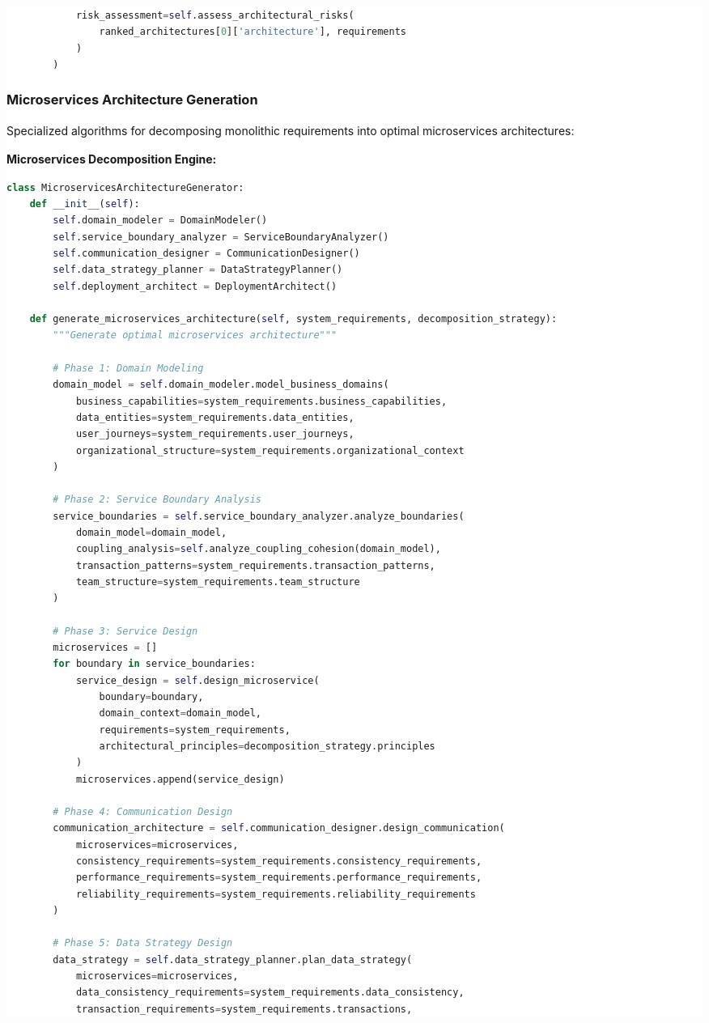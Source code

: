 ```python
            risk_assessment=self.assess_architectural_risks(
                ranked_architectures[0]['architecture'], requirements
            )
        )
```

### Microservices Architecture Generation

Specialized algorithms for decomposing monolithic requirements into optimal microservices architectures:

**Microservices Decomposition Engine:**
```python
class MicroservicesArchitectureGenerator:
    def __init__(self):
        self.domain_modeler = DomainModeler()
        self.service_boundary_analyzer = ServiceBoundaryAnalyzer()
        self.communication_designer = CommunicationDesigner()
        self.data_strategy_planner = DataStrategyPlanner()
        self.deployment_architect = DeploymentArchitect()
    
    def generate_microservices_architecture(self, system_requirements, decomposition_strategy):
        """Generate optimal microservices architecture"""
        
        # Phase 1: Domain Modeling
        domain_model = self.domain_modeler.model_business_domains(
            business_capabilities=system_requirements.business_capabilities,
            data_entities=system_requirements.data_entities,
            user_journeys=system_requirements.user_journeys,
            organizational_structure=system_requirements.organizational_context
        )
        
        # Phase 2: Service Boundary Analysis
        service_boundaries = self.service_boundary_analyzer.analyze_boundaries(
            domain_model=domain_model,
            coupling_analysis=self.analyze_coupling_cohesion(domain_model),
            transaction_patterns=system_requirements.transaction_patterns,
            team_structure=system_requirements.team_structure
        )
        
        # Phase 3: Service Design
        microservices = []
        for boundary in service_boundaries:
            service_design = self.design_microservice(
                boundary=boundary,
                domain_context=domain_model,
                requirements=system_requirements,
                architectural_principles=decomposition_strategy.principles
            )
            microservices.append(service_design)
        
        # Phase 4: Communication Design
        communication_architecture = self.communication_designer.design_communication(
            microservices=microservices,
            consistency_requirements=system_requirements.consistency_requirements,
            performance_requirements=system_requirements.performance_requirements,
            reliability_requirements=system_requirements.reliability_requirements
        )
        
        # Phase 5: Data Strategy Design
        data_strategy = self.data_strategy_planner.plan_data_strategy(
            microservices=microservices,
            data_consistency_requirements=system_requirements.data_consistency,
            transaction_requirements=system_requirements.transactions,
```